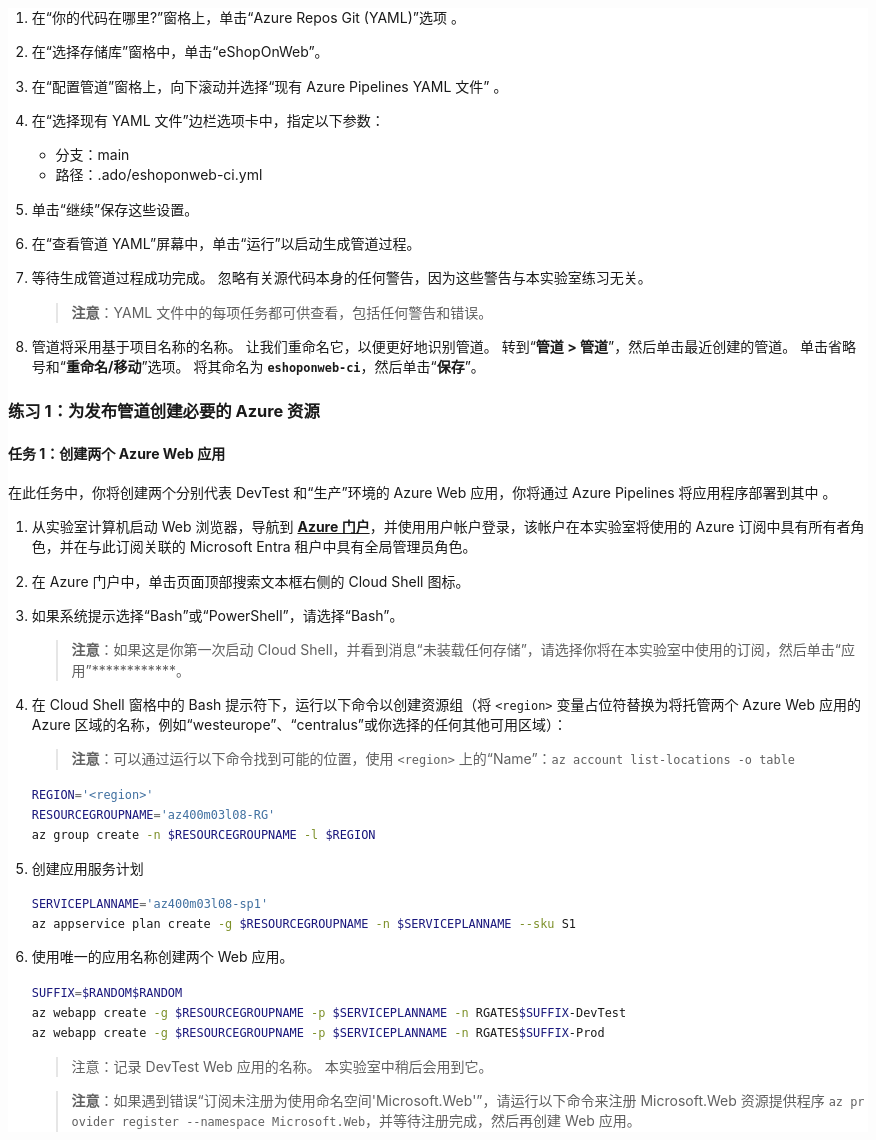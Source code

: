 1. 在“你的代码在哪里?”窗格上，单击“Azure Repos Git (YAML)”选项 。
1. 在“选择存储库”窗格中，单击“eShopOnWeb”。
1. 在“配置管道”窗格上，向下滚动并选择“现有 Azure Pipelines YAML 文件” 。
1. 在“选择现有 YAML 文件”边栏选项卡中，指定以下参数：
   - 分支：main
   - 路径：.ado/eshoponweb-ci.yml
1. 单击“继续”保存这些设置。
1. 在“查看管道 YAML”屏幕中，单击“运行”以启动生成管道过程。
1. 等待生成管道过程成功完成。 忽略有关源代码本身的任何警告，因为这些警告与本实验室练习无关。

   > **注意**：YAML 文件中的每项任务都可供查看，包括任何警告和错误。

1. 管道将采用基于项目名称的名称。 让我们重命名它，以便更好地识别管道。 转到“**管道 > 管道**”，然后单击最近创建的管道。 单击省略号和“**重命名/移动**”选项。 将其命名为 **`eshoponweb-ci`**，然后单击“**保存**”。

### 练习 1：为发布管道创建必要的 Azure 资源

#### 任务 1：创建两个 Azure Web 应用

在此任务中，你将创建两个分别代表 DevTest 和“生产”环境的 Azure Web 应用，你将通过 Azure Pipelines 将应用程序部署到其中 。

1. 从实验室计算机启动 Web 浏览器，导航到 [**Azure 门户**](https://portal.azure.com)，并使用用户帐户登录，该帐户在本实验室将使用的 Azure 订阅中具有所有者角色，并在与此订阅关联的 Microsoft Entra 租户中具有全局管理员角色。
1. 在 Azure 门户中，单击页面顶部搜索文本框右侧的 Cloud Shell 图标。
1. 如果系统提示选择“Bash”或“PowerShell”，请选择“Bash”。

   > **注意**：如果这是你第一次启动 Cloud Shell，并看到消息“未装载任何存储”，请选择你将在本实验室中使用的订阅，然后单击“应用”************。

1. 在 Cloud Shell 窗格中的 Bash 提示符下，运行以下命令以创建资源组（将 `<region>` 变量占位符替换为将托管两个 Azure Web 应用的 Azure 区域的名称，例如“westeurope”、“centralus”或你选择的任何其他可用区域）：

   > **注意**：可以通过运行以下命令找到可能的位置，使用 `<region>` 上的“Name”：`az account list-locations -o table`

   ```bash
   REGION='<region>'
   RESOURCEGROUPNAME='az400m03l08-RG'
   az group create -n $RESOURCEGROUPNAME -l $REGION
   ```

1. 创建应用服务计划

   ```bash
   SERVICEPLANNAME='az400m03l08-sp1'
   az appservice plan create -g $RESOURCEGROUPNAME -n $SERVICEPLANNAME --sku S1
   ```

1. 使用唯一的应用名称创建两个 Web 应用。

   ```bash
   SUFFIX=$RANDOM$RANDOM
   az webapp create -g $RESOURCEGROUPNAME -p $SERVICEPLANNAME -n RGATES$SUFFIX-DevTest
   az webapp create -g $RESOURCEGROUPNAME -p $SERVICEPLANNAME -n RGATES$SUFFIX-Prod
   ```

   > 注意：记录 DevTest Web 应用的名称。 本实验室中稍后会用到它。

   > **注意**：如果遇到错误“订阅未注册为使用命名空间'Microsoft.Web'”，请运行以下命令来注册 Microsoft.Web 资源提供程序 `az provider register --namespace Microsoft.Web`，并等待注册完成，然后再创建 Web 应用。
